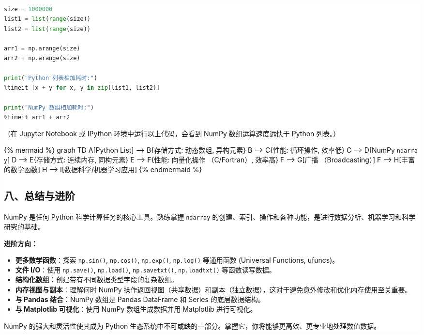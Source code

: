 ```python
size = 1000000
list1 = list(range(size))
list2 = list(range(size))

arr1 = np.arange(size)
arr2 = np.arange(size)

print("Python 列表相加耗时:")
%timeit [x + y for x, y in zip(list1, list2)]

print("NumPy 数组相加耗时:")
%timeit arr1 + arr2
```

（在 Jupyter Notebook 或 IPython 环境中运行以上代码，会看到 NumPy 数组运算速度远快于 Python 列表。）

{% mermaid %}
graph TD
    A[Python List] --> B{存储方式: 动态数组, 异构元素}
    B --> C{性能: 循环操作, 效率低}
    C --> D[NumPy `ndarray`]
    D --> E{存储方式: 连续内存, 同构元素}
    E --> F{性能: 向量化操作 （C/Fortran）, 效率高}
    F --> G[广播 （Broadcasting）]
    F --> H[丰富的数学函数]
    H --> I[数据科学/机器学习应用]
{% endmermaid %}

## 八、总结与进阶

NumPy 是任何 Python 科学计算任务的核心工具。熟练掌握 `ndarray` 的创建、索引、操作和各种功能，是进行数据分析、机器学习和科学研究的基础。

**进阶方向：**

*   **更多数学函数**：探索 `np.sin()`, `np.cos()`, `np.exp()`, `np.log()` 等通用函数 (Universal Functions, ufuncs)。
*   **文件 I/O**：使用 `np.save()`, `np.load()`, `np.savetxt()`, `np.loadtxt()` 等函数读写数据。
*   **结构化数组**：创建带有不同数据类型字段的复杂数组。
*   **内存视图与副本**：理解何时 NumPy 操作返回视图（共享数据）和副本（独立数据），这对于避免意外修改和优化内存使用至关重要。
*   **与 Pandas 结合**：NumPy 数组是 Pandas DataFrame 和 Series 的底层数据结构。
*   **与 Matplotlib 可视化**：使用 NumPy 数组生成数据并用 Matplotlib 进行可视化。

NumPy 的强大和灵活性使其成为 Python 生态系统中不可或缺的一部分。掌握它，你将能够更高效、更专业地处理数值数据。